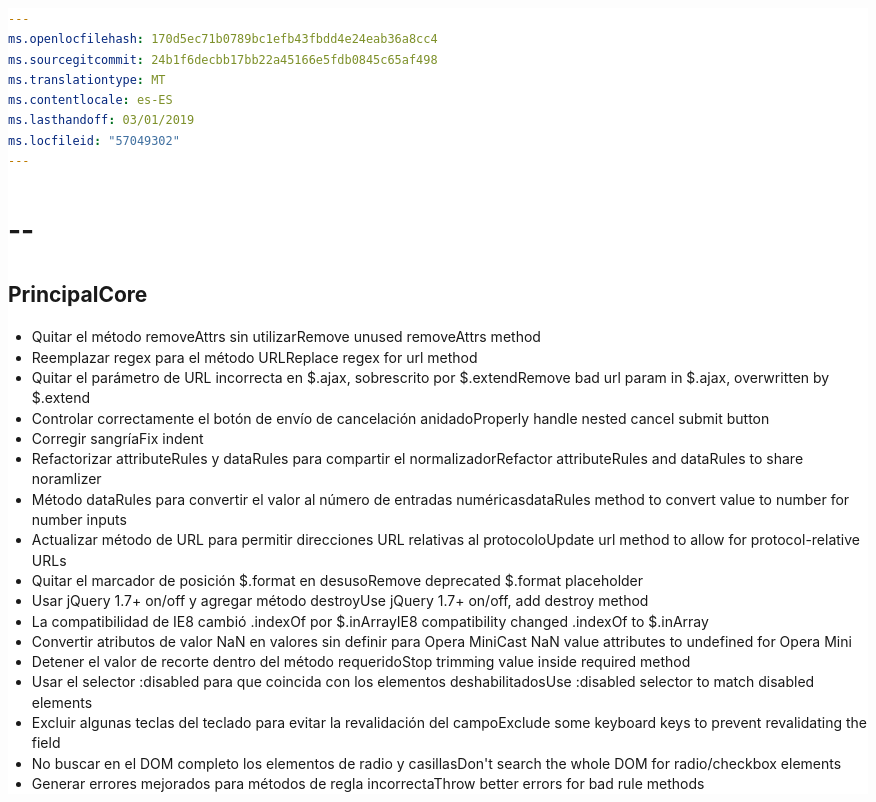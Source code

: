 ```yaml
---
ms.openlocfilehash: 170d5ec71b0789bc1efb43fbdd4e24eab36a8cc4
ms.sourcegitcommit: 24b1f6decbb17bb22a45166e5fdb0845c65af498
ms.translationtype: MT
ms.contentlocale: es-ES
ms.lasthandoff: 03/01/2019
ms.locfileid: "57049302"
---
```

<a name="--"></a>--
==================

## <a name="core"></a><span data-ttu-id="c4af9-101">Principal</span><span class="sxs-lookup"><span data-stu-id="c4af9-101">Core</span></span>
  * <span data-ttu-id="c4af9-102">Quitar el método removeAttrs sin utilizar</span><span class="sxs-lookup"><span data-stu-id="c4af9-102">Remove unused removeAttrs method</span></span>
  * <span data-ttu-id="c4af9-103">Reemplazar regex para el método URL</span><span class="sxs-lookup"><span data-stu-id="c4af9-103">Replace regex for url method</span></span>
  * <span data-ttu-id="c4af9-104">Quitar el parámetro de URL incorrecta en $.ajax, sobrescrito por $.extend</span><span class="sxs-lookup"><span data-stu-id="c4af9-104">Remove bad url param in $.ajax, overwritten by $.extend</span></span>
  * <span data-ttu-id="c4af9-105">Controlar correctamente el botón de envío de cancelación anidado</span><span class="sxs-lookup"><span data-stu-id="c4af9-105">Properly handle nested cancel submit button</span></span>
  * <span data-ttu-id="c4af9-106">Corregir sangría</span><span class="sxs-lookup"><span data-stu-id="c4af9-106">Fix indent</span></span>
  * <span data-ttu-id="c4af9-107">Refactorizar attributeRules y dataRules para compartir el normalizador</span><span class="sxs-lookup"><span data-stu-id="c4af9-107">Refactor attributeRules and dataRules to share noramlizer</span></span>
  * <span data-ttu-id="c4af9-108">Método dataRules para convertir el valor al número de entradas numéricas</span><span class="sxs-lookup"><span data-stu-id="c4af9-108">dataRules method to convert value to number for number inputs</span></span>
  * <span data-ttu-id="c4af9-109">Actualizar método de URL para permitir direcciones URL relativas al protocolo</span><span class="sxs-lookup"><span data-stu-id="c4af9-109">Update url method to allow for protocol-relative URLs</span></span>
  * <span data-ttu-id="c4af9-110">Quitar el marcador de posición $.format en desuso</span><span class="sxs-lookup"><span data-stu-id="c4af9-110">Remove deprecated $.format placeholder</span></span>
  * <span data-ttu-id="c4af9-111">Usar jQuery 1.7+ on/off y agregar método destroy</span><span class="sxs-lookup"><span data-stu-id="c4af9-111">Use jQuery 1.7+ on/off, add destroy method</span></span>
  * <span data-ttu-id="c4af9-112">La compatibilidad de IE8 cambió .indexOf por $.inArray</span><span class="sxs-lookup"><span data-stu-id="c4af9-112">IE8 compatibility changed .indexOf to $.inArray</span></span>
  * <span data-ttu-id="c4af9-113">Convertir atributos de valor NaN en valores sin definir para Opera Mini</span><span class="sxs-lookup"><span data-stu-id="c4af9-113">Cast NaN value attributes to undefined for Opera Mini</span></span>
  * <span data-ttu-id="c4af9-114">Detener el valor de recorte dentro del método requerido</span><span class="sxs-lookup"><span data-stu-id="c4af9-114">Stop trimming value inside required method</span></span>
  * <span data-ttu-id="c4af9-115">Usar el selector :disabled para que coincida con los elementos deshabilitados</span><span class="sxs-lookup"><span data-stu-id="c4af9-115">Use :disabled selector to match disabled elements</span></span>
  * <span data-ttu-id="c4af9-116">Excluir algunas teclas del teclado para evitar la revalidación del campo</span><span class="sxs-lookup"><span data-stu-id="c4af9-116">Exclude some keyboard keys to prevent revalidating the field</span></span>
  * <span data-ttu-id="c4af9-117">No buscar en el DOM completo los elementos de radio y casillas</span><span class="sxs-lookup"><span data-stu-id="c4af9-117">Don't search the whole DOM for radio/checkbox elements</span></span>
  * <span data-ttu-id="c4af9-118">Generar errores mejorados para métodos de regla incorrecta</span><span class="sxs-lookup"><span data-stu-id="c4af9-118">Throw better errors for bad rule methods</span></span>